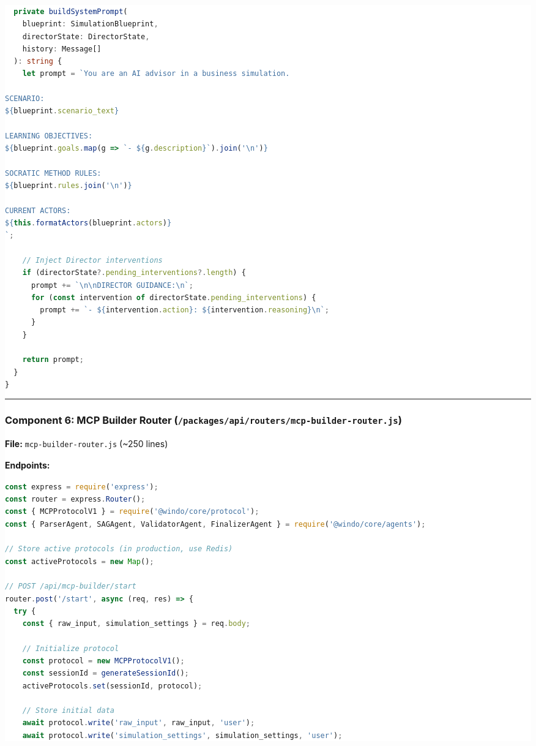 ```typescript
  private buildSystemPrompt(
    blueprint: SimulationBlueprint,
    directorState: DirectorState,
    history: Message[]
  ): string {
    let prompt = `You are an AI advisor in a business simulation.

SCENARIO:
${blueprint.scenario_text}

LEARNING OBJECTIVES:
${blueprint.goals.map(g => `- ${g.description}`).join('\n')}

SOCRATIC METHOD RULES:
${blueprint.rules.join('\n')}

CURRENT ACTORS:
${this.formatActors(blueprint.actors)}
`;

    // Inject Director interventions
    if (directorState?.pending_interventions?.length) {
      prompt += `\n\nDIRECTOR GUIDANCE:\n`;
      for (const intervention of directorState.pending_interventions) {
        prompt += `- ${intervention.action}: ${intervention.reasoning}\n`;
      }
    }

    return prompt;
  }
}
```

---

### Component 6: MCP Builder Router (`/packages/api/routers/mcp-builder-router.js`)

**File:** `mcp-builder-router.js` (~250 lines)

**Endpoints:**

```javascript
const express = require('express');
const router = express.Router();
const { MCPProtocolV1 } = require('@windo/core/protocol');
const { ParserAgent, SAGAgent, ValidatorAgent, FinalizerAgent } = require('@windo/core/agents');

// Store active protocols (in production, use Redis)
const activeProtocols = new Map();

// POST /api/mcp-builder/start
router.post('/start', async (req, res) => {
  try {
    const { raw_input, simulation_settings } = req.body;

    // Initialize protocol
    const protocol = new MCPProtocolV1();
    const sessionId = generateSessionId();
    activeProtocols.set(sessionId, protocol);

    // Store initial data
    await protocol.write('raw_input', raw_input, 'user');
    await protocol.write('simulation_settings', simulation_settings, 'user');
```